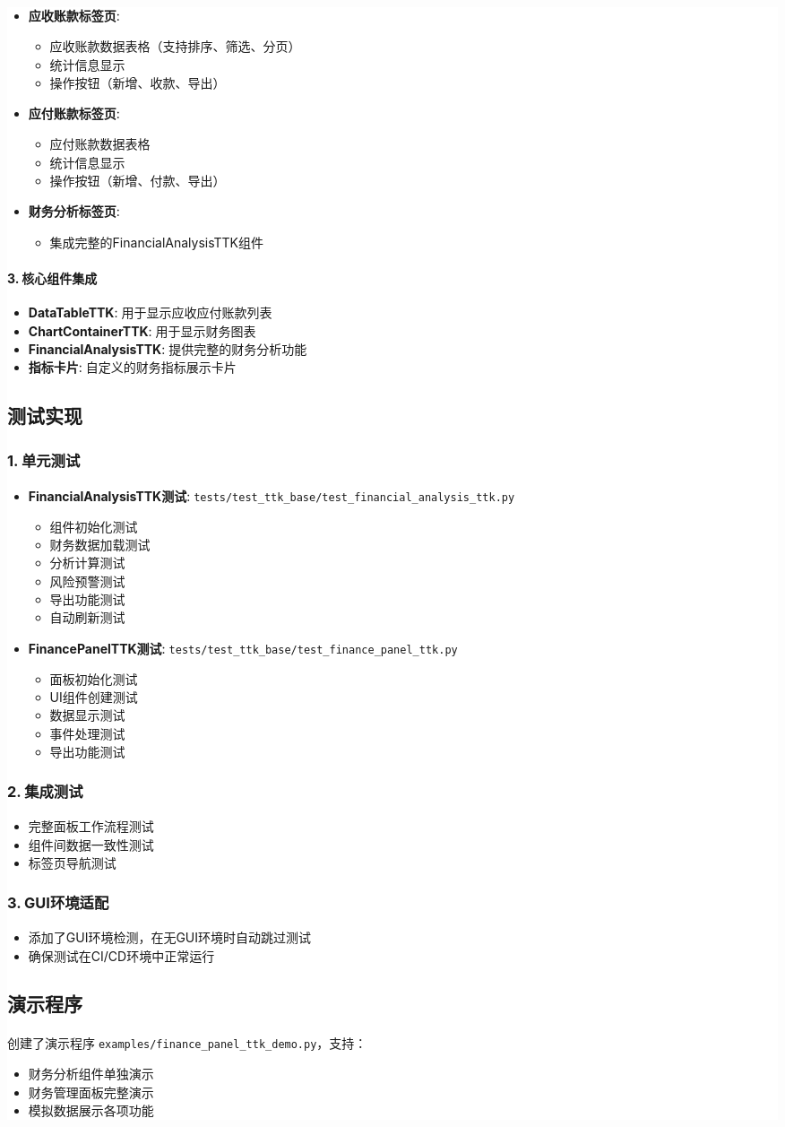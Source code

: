 - **应收账款标签页**:
  - 应收账款数据表格（支持排序、筛选、分页）
  - 统计信息显示
  - 操作按钮（新增、收款、导出）

- **应付账款标签页**:
  - 应付账款数据表格
  - 统计信息显示
  - 操作按钮（新增、付款、导出）

- **财务分析标签页**:
  - 集成完整的FinancialAnalysisTTK组件

#### 3. 核心组件集成
- **DataTableTTK**: 用于显示应收应付账款列表
- **ChartContainerTTK**: 用于显示财务图表
- **FinancialAnalysisTTK**: 提供完整的财务分析功能
- **指标卡片**: 自定义的财务指标展示卡片

## 测试实现

### 1. 单元测试
- **FinancialAnalysisTTK测试**: `tests/test_ttk_base/test_financial_analysis_ttk.py`
  - 组件初始化测试
  - 财务数据加载测试
  - 分析计算测试
  - 风险预警测试
  - 导出功能测试
  - 自动刷新测试

- **FinancePanelTTK测试**: `tests/test_ttk_base/test_finance_panel_ttk.py`
  - 面板初始化测试
  - UI组件创建测试
  - 数据显示测试
  - 事件处理测试
  - 导出功能测试

### 2. 集成测试
- 完整面板工作流程测试
- 组件间数据一致性测试
- 标签页导航测试

### 3. GUI环境适配
- 添加了GUI环境检测，在无GUI环境时自动跳过测试
- 确保测试在CI/CD环境中正常运行

## 演示程序

创建了演示程序 `examples/finance_panel_ttk_demo.py`，支持：
- 财务分析组件单独演示
- 财务管理面板完整演示
- 模拟数据展示各项功能
